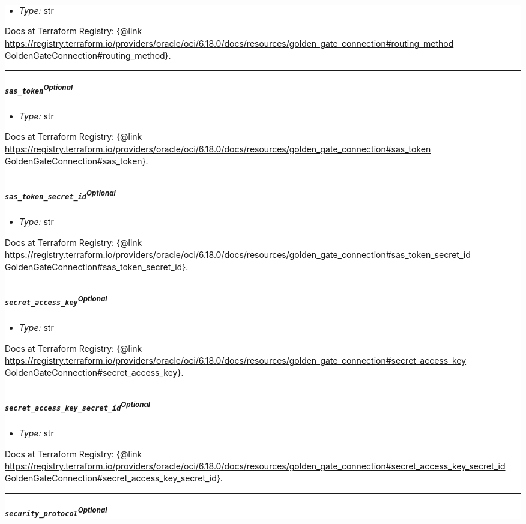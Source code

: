 - *Type:* str

Docs at Terraform Registry: {@link https://registry.terraform.io/providers/oracle/oci/6.18.0/docs/resources/golden_gate_connection#routing_method GoldenGateConnection#routing_method}.

---

##### `sas_token`<sup>Optional</sup> <a name="sas_token" id="rhizo-co-terraform-provider-oci.goldenGateConnection.GoldenGateConnection.Initializer.parameter.sasToken"></a>

- *Type:* str

Docs at Terraform Registry: {@link https://registry.terraform.io/providers/oracle/oci/6.18.0/docs/resources/golden_gate_connection#sas_token GoldenGateConnection#sas_token}.

---

##### `sas_token_secret_id`<sup>Optional</sup> <a name="sas_token_secret_id" id="rhizo-co-terraform-provider-oci.goldenGateConnection.GoldenGateConnection.Initializer.parameter.sasTokenSecretId"></a>

- *Type:* str

Docs at Terraform Registry: {@link https://registry.terraform.io/providers/oracle/oci/6.18.0/docs/resources/golden_gate_connection#sas_token_secret_id GoldenGateConnection#sas_token_secret_id}.

---

##### `secret_access_key`<sup>Optional</sup> <a name="secret_access_key" id="rhizo-co-terraform-provider-oci.goldenGateConnection.GoldenGateConnection.Initializer.parameter.secretAccessKey"></a>

- *Type:* str

Docs at Terraform Registry: {@link https://registry.terraform.io/providers/oracle/oci/6.18.0/docs/resources/golden_gate_connection#secret_access_key GoldenGateConnection#secret_access_key}.

---

##### `secret_access_key_secret_id`<sup>Optional</sup> <a name="secret_access_key_secret_id" id="rhizo-co-terraform-provider-oci.goldenGateConnection.GoldenGateConnection.Initializer.parameter.secretAccessKeySecretId"></a>

- *Type:* str

Docs at Terraform Registry: {@link https://registry.terraform.io/providers/oracle/oci/6.18.0/docs/resources/golden_gate_connection#secret_access_key_secret_id GoldenGateConnection#secret_access_key_secret_id}.

---

##### `security_protocol`<sup>Optional</sup> <a name="security_protocol" id="rhizo-co-terraform-provider-oci.goldenGateConnection.GoldenGateConnection.Initializer.parameter.securityProtocol"></a>
